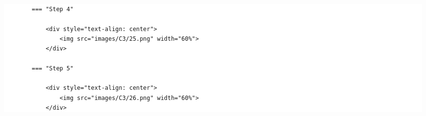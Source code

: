             === "Step 4"

                <div style="text-align: center">
                    <img src="images/C3/25.png" width="60%">
                </div>

            === "Step 5"

                <div style="text-align: center">
                    <img src="images/C3/26.png" width="60%">
                </div>
